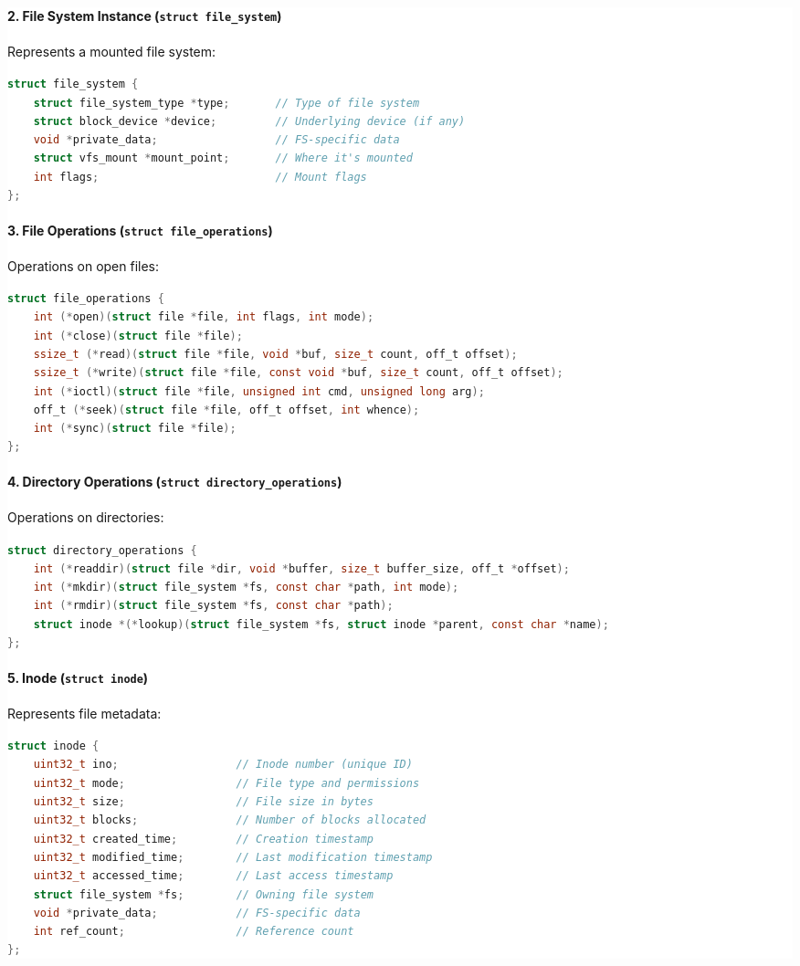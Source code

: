 #### 2. File System Instance (`struct file_system`)

Represents a mounted file system:

```c
struct file_system {
    struct file_system_type *type;       // Type of file system
    struct block_device *device;         // Underlying device (if any)
    void *private_data;                  // FS-specific data
    struct vfs_mount *mount_point;       // Where it's mounted
    int flags;                           // Mount flags
};
```

#### 3. File Operations (`struct file_operations`)

Operations on open files:

```c
struct file_operations {
    int (*open)(struct file *file, int flags, int mode);
    int (*close)(struct file *file);
    ssize_t (*read)(struct file *file, void *buf, size_t count, off_t offset);
    ssize_t (*write)(struct file *file, const void *buf, size_t count, off_t offset);
    int (*ioctl)(struct file *file, unsigned int cmd, unsigned long arg);
    off_t (*seek)(struct file *file, off_t offset, int whence);
    int (*sync)(struct file *file);
};
```

#### 4. Directory Operations (`struct directory_operations`)

Operations on directories:

```c
struct directory_operations {
    int (*readdir)(struct file *dir, void *buffer, size_t buffer_size, off_t *offset);
    int (*mkdir)(struct file_system *fs, const char *path, int mode);
    int (*rmdir)(struct file_system *fs, const char *path);
    struct inode *(*lookup)(struct file_system *fs, struct inode *parent, const char *name);
};
```

#### 5. Inode (`struct inode`)

Represents file metadata:

```c
struct inode {
    uint32_t ino;                  // Inode number (unique ID)
    uint32_t mode;                 // File type and permissions
    uint32_t size;                 // File size in bytes
    uint32_t blocks;               // Number of blocks allocated
    uint32_t created_time;         // Creation timestamp
    uint32_t modified_time;        // Last modification timestamp
    uint32_t accessed_time;        // Last access timestamp
    struct file_system *fs;        // Owning file system
    void *private_data;            // FS-specific data
    int ref_count;                 // Reference count
};
```
